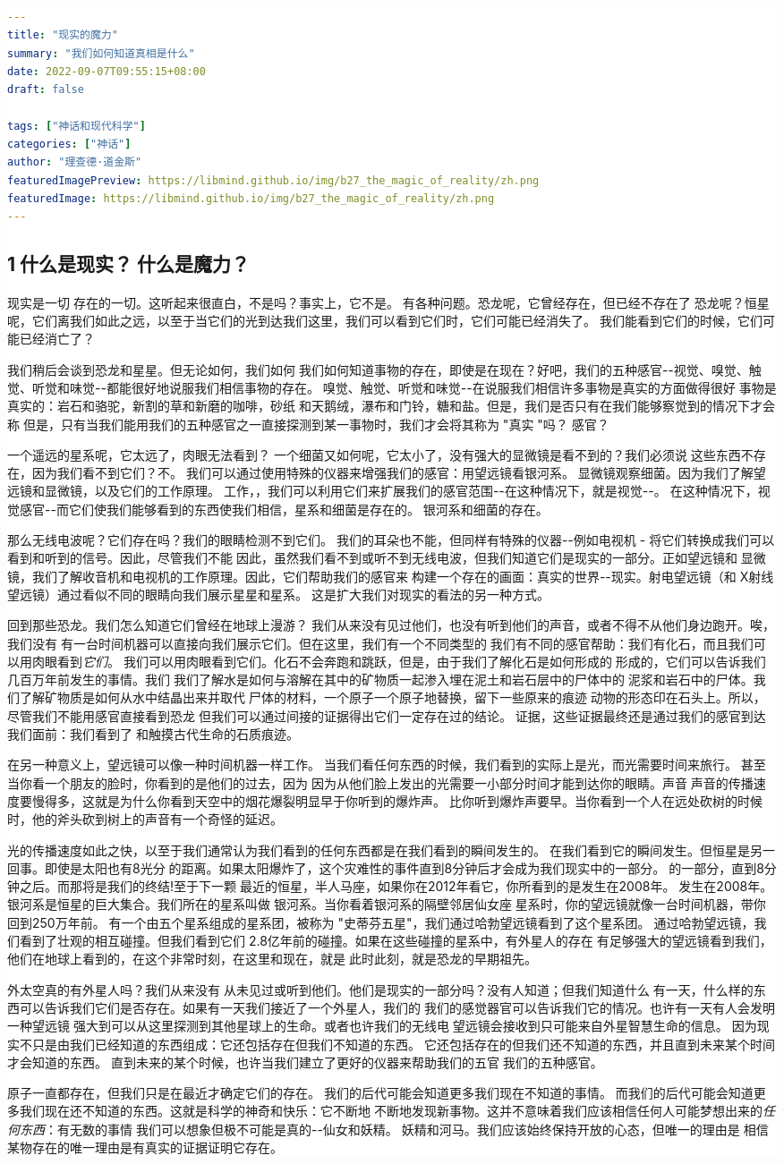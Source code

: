 ```yaml
---
title: "现实的魔力"
summary: "我们如何知道真相是什么"
date: 2022-09-07T09:55:15+08:00
draft: false

tags: ["神话和现代科学"]
categories: ["神话"]
author: "理查德·道金斯"
featuredImagePreview: https://libmind.github.io/img/b27_the_magic_of_reality/zh.png
featuredImage: https://libmind.github.io/img/b27_the_magic_of_reality/zh.png
---
```


## 1 什么是现实？ 什么是魔力？

现实是一切 存在的一切。这听起来很直白，不是吗？事实上，它不是。 有各种问题。恐龙呢，它曾经存在，但已经不存在了 恐龙呢？恒星呢，它们离我们如此之远，以至于当它们的光到达我们这里，我们可以看到它们时，它们可能已经消失了。 我们能看到它们的时候，它们可能已经消亡了？

我们稍后会谈到恐龙和星星。但无论如何，我们如何 我们如何知道事物的存在，即使是在现在？好吧，我们的五种感官--视觉、嗅觉、触觉、听觉和味觉--都能很好地说服我们相信事物的存在。 嗅觉、触觉、听觉和味觉--在说服我们相信许多事物是真实的方面做得很好 事物是真实的：岩石和骆驼，新割的草和新磨的咖啡，砂纸 和天鹅绒，瀑布和门铃，糖和盐。但是，我们是否只有在我们能够察觉到的情况下才会称 但是，只有当我们能用我们的五种感官之一直接探测到某一事物时，我们才会将其称为 "真实 "吗？ 感官？

一个遥远的星系呢，它太远了，肉眼无法看到？ 一个细菌又如何呢，它太小了，没有强大的显微镜是看不到的？我们必须说 这些东西不存在，因为我们看不到它们？不。 我们可以通过使用特殊的仪器来增强我们的感官：用望远镜看银河系。 显微镜观察细菌。因为我们了解望远镜和显微镜，以及它们的工作原理。 工作，，我们可以利用它们来扩展我们的感官范围--在这种情况下，就是视觉--。 在这种情况下，视觉感官--而它们使我们能够看到的东西使我们相信，星系和细菌是存在的。 银河系和细菌的存在。

那么无线电波呢？它们存在吗？我们的眼睛检测不到它们。 我们的耳朵也不能，但同样有特殊的仪器--例如电视机 - 将它们转换成我们可以看到和听到的信号。因此，尽管我们不能 因此，虽然我们看不到或听不到无线电波，但我们知道它们是现实的一部分。正如望远镜和 显微镜，我们了解收音机和电视机的工作原理。因此，它们帮助我们的感官来 构建一个存在的画面：真实的世界--现实。射电望远镜（和 X射线望远镜）通过看似不同的眼睛向我们展示星星和星系。 这是扩大我们对现实的看法的另一种方式。

回到那些恐龙。我们怎么知道它们曾经在地球上漫游？ 我们从来没有见过他们，也没有听到他们的声音，或者不得不从他们身边跑开。唉，我们没有 有一台时间机器可以直接向我们展示它们。但在这里，我们有一个不同类型的 我们有不同的感官帮助：我们有化石，而且我们可以用肉眼看到*它们*。 我们可以用肉眼看到它们。化石不会奔跑和跳跃，但是，由于我们了解化石是如何形成的 形成的，它们可以告诉我们几百万年前发生的事情。我们 我们了解水是如何与溶解在其中的矿物质一起渗入埋在泥土和岩石层中的尸体中的 泥浆和岩石中的尸体。我们了解矿物质是如何从水中结晶出来并取代 尸体的材料，一个原子一个原子地替换，留下一些原来的痕迹 动物的形态印在石头上。所以，尽管我们不能用感官直接看到恐龙 但我们可以通过间接的证据得出它们一定存在过的结论。 证据，这些证据最终还是通过我们的感官到达我们面前：我们看到了 和触摸古代生命的石质痕迹。

在另一种意义上，望远镜可以像一种时间机器一样工作。 当我们看任何东西的时候，我们看到的实际上是光，而光需要时间来旅行。 甚至当你看一个朋友的脸时，你看到的是他们的过去，因为 因为从他们脸上发出的光需要一小部分时间才能到达你的眼睛。声音 声音的传播速度要慢得多，这就是为什么你看到天空中的烟花爆裂明显早于你听到的爆炸声。 比你听到爆炸声要早。当你看到一个人在远处砍树的时候 时，他的斧头砍到树上的声音有一个奇怪的延迟。

光的传播速度如此之快，以至于我们通常认为我们看到的任何东西都是在我们看到的瞬间发生的。 在我们看到它的瞬间发生。但恒星是另一回事。即使是太阳也有8光分 的距离。如果太阳爆炸了，这个灾难性的事件直到8分钟后才会成为我们现实中的一部分。 的一部分，直到8分钟之后。而那将是我们的终结!至于下一颗 最近的恒星，半人马座，如果你在2012年看它，你所看到的是发生在2008年。 发生在2008年。银河系是恒星的巨大集合。我们所在的星系叫做 银河系。当你看着银河系的隔壁邻居仙女座 星系时，你的望远镜就像一台时间机器，带你回到250万年前。 有一个由五个星系组成的星系团，被称为 "史蒂芬五星"，我们通过哈勃望远镜看到了这个星系团。 通过哈勃望远镜，我们看到了壮观的相互碰撞。但我们看到它们 2.8亿年前的碰撞。如果在这些碰撞的星系中，有外星人的存在 有足够强大的望远镜看到我们，他们在地球上看到的，在这个非常时刻，在这里和现在，就是 此时此刻，就是恐龙的早期祖先。

外太空真的有外星人吗？我们从来没有 从未见过或听到他们。他们是现实的一部分吗？没有人知道；但我们知道什么 有一天，什么样的东西可以告诉我们它们是否存在。如果有一天我们接近了一个外星人，我们的 我们的感觉器官可以告诉我们它的情况。也许有一天有人会发明一种望远镜 强大到可以从这里探测到其他星球上的生命。或者也许我们的无线电 望远镜会接收到只可能来自外星智慧生命的信息。 因为现实不只是由我们已经知道的东西组成：它还包括存在但我们不知道的东西。 它还包括存在的但我们还不知道的东西，并且直到未来某个时间才会知道的东西。 直到未来的某个时候，也许当我们建立了更好的仪器来帮助我们的五官 我们的五种感官。

原子一直都存在，但我们只是在最近才确定它们的存在。 我们的后代可能会知道更多我们现在不知道的事情。 而我们的后代可能会知道更多我们现在还不知道的东西。这就是科学的神奇和快乐：它不断地 不断地发现新事物。这并不意味着我们应该相信任何人可能梦想出来的*任何东西*：有无数的事情 我们可以想象但极不可能是真的--仙女和妖精。 妖精和河马。我们应该始终保持开放的心态，但唯一的理由是 相信某物存在的唯一理由是有真实的证据证明它存在。
